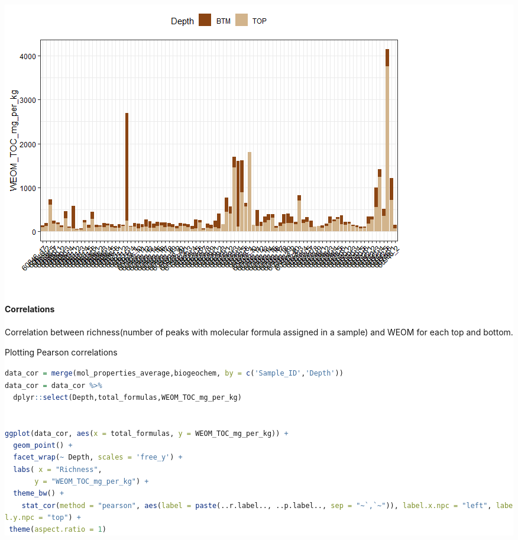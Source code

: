![](MONet_DOM_Data_Exploration_files/figure-html/unnamed-chunk-13-1.png)


#### Correlations
Correlation between richness(number of peaks with molecular formula assigned in a sample) and WEOM for each top and bottom. 

Plotting Pearson correlations

``` r
data_cor = merge(mol_properties_average,biogeochem, by = c('Sample_ID','Depth'))
data_cor = data_cor %>%
  dplyr::select(Depth,total_formulas,WEOM_TOC_mg_per_kg)


ggplot(data_cor, aes(x = total_formulas, y = WEOM_TOC_mg_per_kg)) + 
  geom_point() +
  facet_wrap(~ Depth, scales = 'free_y') +
  labs( x = "Richness",
       y = "WEOM_TOC_mg_per_kg") +
  theme_bw() +
    stat_cor(method = "pearson", aes(label = paste(..r.label.., ..p.label.., sep = "~`,`~")), label.x.npc = "left", label.y.npc = "top") +
 theme(aspect.ratio = 1)
```
